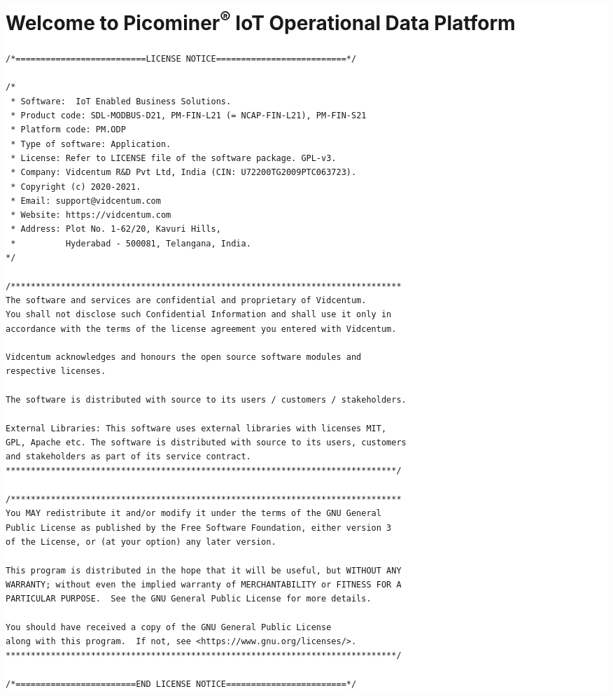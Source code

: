 # Welcome to Picominer<sup>&reg;</sup> IoT Operational Data Platform


```
/*==========================LICENSE NOTICE==========================*/

/*
 * Software:  IoT Enabled Business Solutions.
 * Product code: SDL-MODBUS-D21, PM-FIN-L21 (= NCAP-FIN-L21), PM-FIN-S21
 * Platform code: PM.ODP
 * Type of software: Application.
 * License: Refer to LICENSE file of the software package. GPL-v3.
 * Company: Vidcentum R&D Pvt Ltd, India (CIN: U72200TG2009PTC063723).
 * Copyright (c) 2020-2021.
 * Email: support@vidcentum.com
 * Website: https://vidcentum.com
 * Address: Plot No. 1-62/20, Kavuri Hills, 
 *          Hyderabad - 500081, Telangana, India.
*/

/******************************************************************************
The software and services are confidential and proprietary of Vidcentum.
You shall not disclose such Confidential Information and shall use it only in
accordance with the terms of the license agreement you entered with Vidcentum.

Vidcentum acknowledges and honours the open source software modules and
respective licenses.

The software is distributed with source to its users / customers / stakeholders.

External Libraries: This software uses external libraries with licenses MIT,
GPL, Apache etc. The software is distributed with source to its users, customers
and stakeholders as part of its service contract.
******************************************************************************/

/******************************************************************************
You MAY redistribute it and/or modify it under the terms of the GNU General
Public License as published by the Free Software Foundation, either version 3
of the License, or (at your option) any later version.

This program is distributed in the hope that it will be useful, but WITHOUT ANY
WARRANTY; without even the implied warranty of MERCHANTABILITY or FITNESS FOR A
PARTICULAR PURPOSE.  See the GNU General Public License for more details.

You should have received a copy of the GNU General Public License
along with this program.  If not, see <https://www.gnu.org/licenses/>.
******************************************************************************/

/*========================END LICENSE NOTICE========================*/

```
